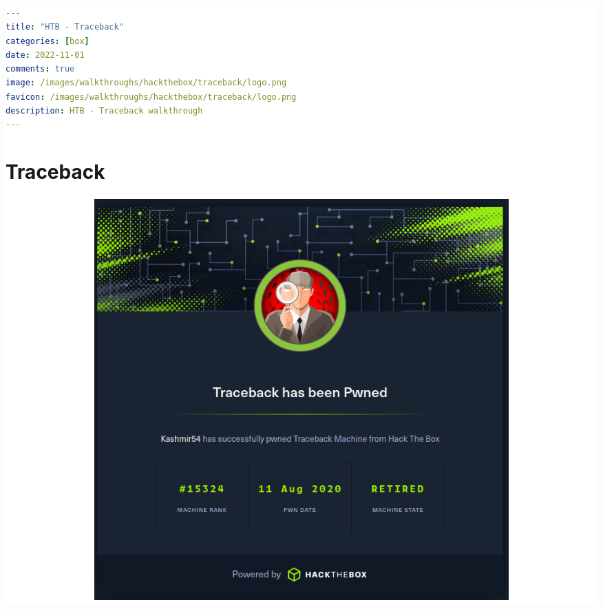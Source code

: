 ```yaml
---
title: "HTB - Traceback"
categories: [box]
date: 2022-11-01
comments: true
image: /images/walkthroughs/hackthebox/traceback/logo.png
favicon: /images/walkthroughs/hackthebox/traceback/logo.png
description: HTB - Traceback walkthrough
---
```


# Traceback 

<p align="center">
  <img src="/images/walkthroughs/hackthebox/traceback/banner.png" width="70%"/>
</p>
